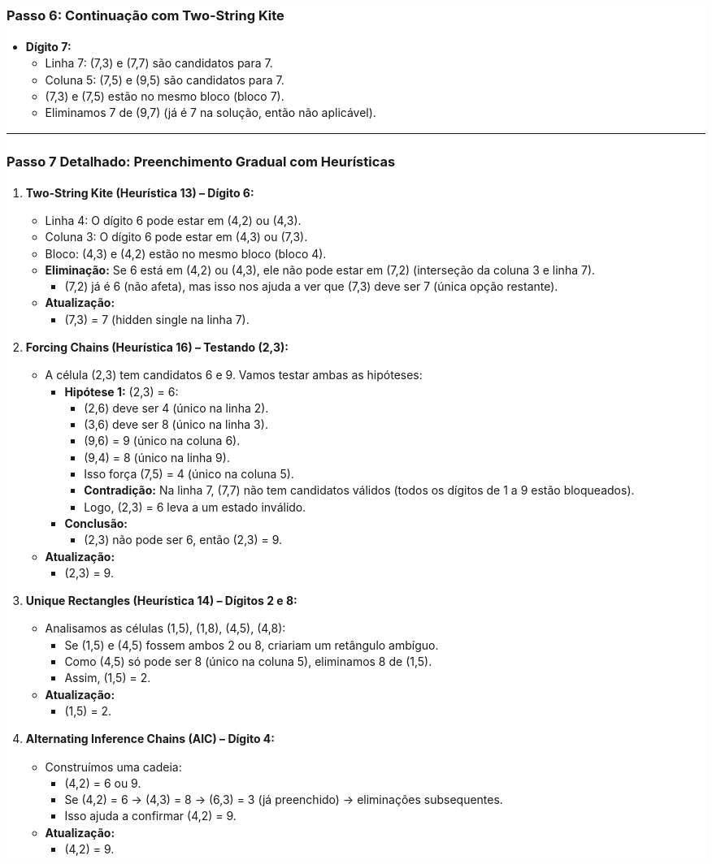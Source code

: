 
### Passo 6: Continuação com Two-String Kite
- **Dígito 7:**
  - Linha 7: (7,3) e (7,7) são candidatos para 7.
  - Coluna 5: (7,5) e (9,5) são candidatos para 7.
  - (7,3) e (7,5) estão no mesmo bloco (bloco 7).
  - Eliminamos 7 de (9,7) (já é 7 na solução, então não aplicável).

---

### Passo 7 Detalhado: Preenchimento Gradual com Heurísticas

1. **Two-String Kite (Heurística 13) – Dígito 6:**
   - Linha 4: O dígito 6 pode estar em (4,2) ou (4,3).
   - Coluna 3: O dígito 6 pode estar em (4,3) ou (7,3).
   - Bloco: (4,3) e (4,2) estão no mesmo bloco (bloco 4).
   - **Eliminação:** Se 6 está em (4,2) ou (4,3), ele não pode estar em (7,2) (interseção da coluna 3 e linha 7).
     - (7,2) já é 6 (não afeta), mas isso nos ajuda a ver que (7,3) deve ser 7 (única opção restante).
   - **Atualização:**  
     - (7,3) = 7 (hidden single na linha 7).

2. **Forcing Chains (Heurística 16) – Testando (2,3):**
   - A célula (2,3) tem candidatos 6 e 9. Vamos testar ambas as hipóteses:
     - **Hipótese 1:** (2,3) = 6:
       - (2,6) deve ser 4 (único na linha 2).
       - (3,6) deve ser 8 (único na linha 3).
       - (9,6) = 9 (único na coluna 6).
       - (9,4) = 8 (único na linha 9).
       - Isso força (7,5) = 4 (único na coluna 5).
       - **Contradição:** Na linha 7, (7,7) não tem candidatos válidos (todos os dígitos de 1 a 9 estão bloqueados).
       - Logo, (2,3) = 6 leva a um estado inválido.
     - **Conclusão:**  
       - (2,3) não pode ser 6, então (2,3) = 9.
   - **Atualização:**  
     - (2,3) = 9.

3. **Unique Rectangles (Heurística 14) – Dígitos 2 e 8:**
   - Analisamos as células (1,5), (1,8), (4,5), (4,8):
     - Se (1,5) e (4,5) fossem ambos 2 ou 8, criariam um retângulo ambíguo.
     - Como (4,5) só pode ser 8 (único na coluna 5), eliminamos 8 de (1,5).
     - Assim, (1,5) = 2.
   - **Atualização:**  
     - (1,5) = 2.

4. **Alternating Inference Chains (AIC) – Dígito 4:**
   - Construímos uma cadeia:
     - (4,2) = 6 ou 9.
     - Se (4,2) = 6 → (4,3) = 8 → (6,3) = 3 (já preenchido) → eliminações subsequentes.
     - Isso ajuda a confirmar (4,2) = 9.
   - **Atualização:**  
     - (4,2) = 9.
